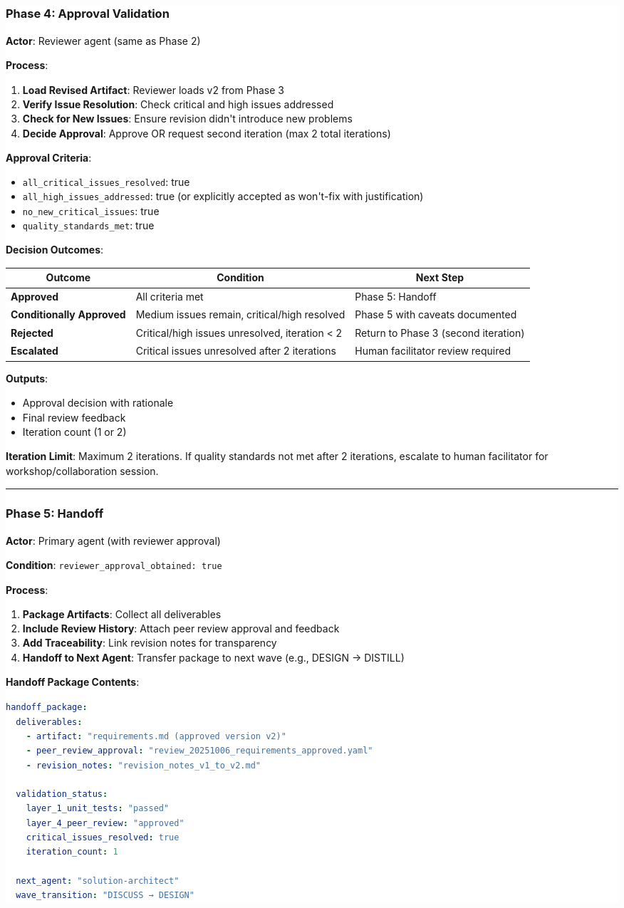 
### Phase 4: Approval Validation

**Actor**: Reviewer agent (same as Phase 2)

**Process**:

1. **Load Revised Artifact**: Reviewer loads v2 from Phase 3
2. **Verify Issue Resolution**: Check critical and high issues addressed
3. **Check for New Issues**: Ensure revision didn't introduce new problems
4. **Decide Approval**: Approve OR request second iteration (max 2 total iterations)

**Approval Criteria**:
- `all_critical_issues_resolved`: true
- `all_high_issues_addressed`: true (or explicitly accepted as won't-fix with justification)
- `no_new_critical_issues`: true
- `quality_standards_met`: true

**Decision Outcomes**:

| Outcome | Condition | Next Step |
|---------|-----------|-----------|
| **Approved** | All criteria met | Phase 5: Handoff |
| **Conditionally Approved** | Medium issues remain, critical/high resolved | Phase 5 with caveats documented |
| **Rejected** | Critical/high issues unresolved, iteration < 2 | Return to Phase 3 (second iteration) |
| **Escalated** | Critical issues unresolved after 2 iterations | Human facilitator review required |

**Outputs**:
- Approval decision with rationale
- Final review feedback
- Iteration count (1 or 2)

**Iteration Limit**: Maximum 2 iterations. If quality standards not met after 2 iterations, escalate to human facilitator for workshop/collaboration session.

---

### Phase 5: Handoff

**Actor**: Primary agent (with reviewer approval)

**Condition**: `reviewer_approval_obtained: true`

**Process**:

1. **Package Artifacts**: Collect all deliverables
2. **Include Review History**: Attach peer review approval and feedback
3. **Add Traceability**: Link revision notes for transparency
4. **Handoff to Next Agent**: Transfer package to next wave (e.g., DESIGN → DISTILL)

**Handoff Package Contents**:

```yaml
handoff_package:
  deliverables:
    - artifact: "requirements.md (approved version v2)"
    - peer_review_approval: "review_20251006_requirements_approved.yaml"
    - revision_notes: "revision_notes_v1_to_v2.md"

  validation_status:
    layer_1_unit_tests: "passed"
    layer_4_peer_review: "approved"
    critical_issues_resolved: true
    iteration_count: 1

  next_agent: "solution-architect"
  wave_transition: "DISCUSS → DESIGN"
```